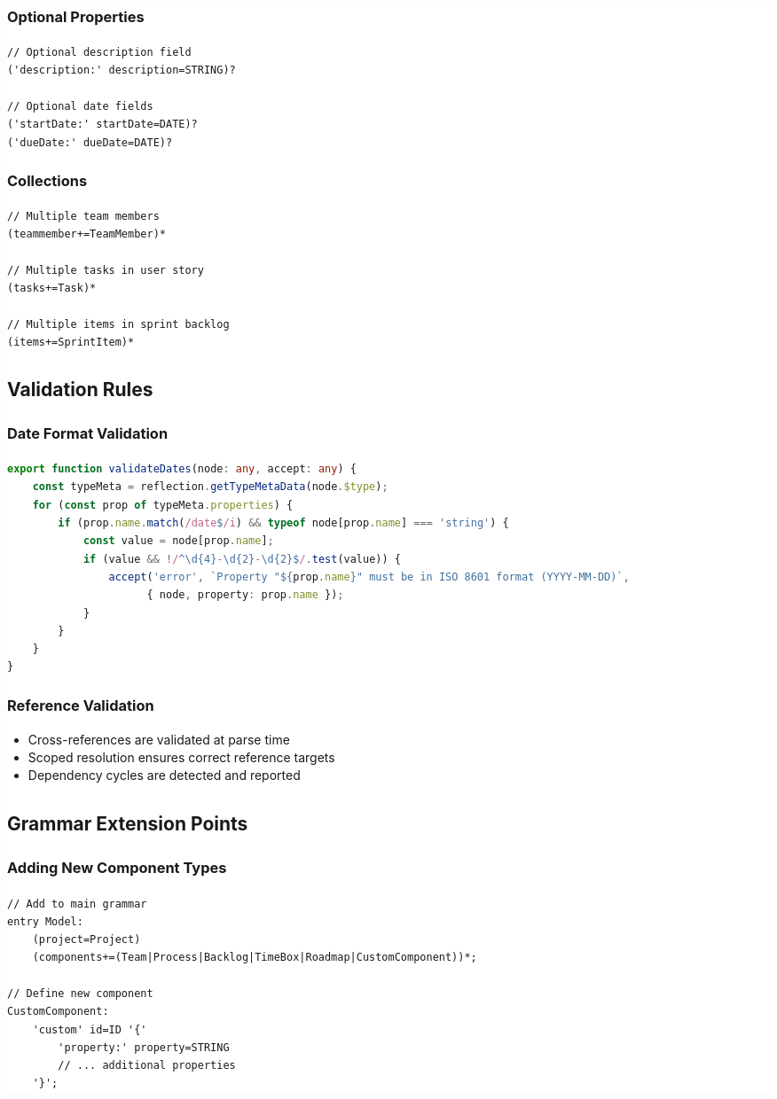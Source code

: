 ### Optional Properties
```langium
// Optional description field
('description:' description=STRING)?

// Optional date fields
('startDate:' startDate=DATE)?
('dueDate:' dueDate=DATE)?
```

### Collections
```langium
// Multiple team members
(teammember+=TeamMember)*

// Multiple tasks in user story
(tasks+=Task)*

// Multiple items in sprint backlog
(items+=SprintItem)*
```

## Validation Rules

### Date Format Validation
```typescript
export function validateDates(node: any, accept: any) {
    const typeMeta = reflection.getTypeMetaData(node.$type);
    for (const prop of typeMeta.properties) {
        if (prop.name.match(/date$/i) && typeof node[prop.name] === 'string') {
            const value = node[prop.name];
            if (value && !/^\d{4}-\d{2}-\d{2}$/.test(value)) {
                accept('error', `Property "${prop.name}" must be in ISO 8601 format (YYYY-MM-DD)`, 
                      { node, property: prop.name });
            }
        }
    }
}
```

### Reference Validation
- Cross-references are validated at parse time
- Scoped resolution ensures correct reference targets
- Dependency cycles are detected and reported

## Grammar Extension Points

### Adding New Component Types
```langium
// Add to main grammar
entry Model:
    (project=Project)
    (components+=(Team|Process|Backlog|TimeBox|Roadmap|CustomComponent))*;

// Define new component
CustomComponent:
    'custom' id=ID '{'
        'property:' property=STRING
        // ... additional properties
    '}';
```
